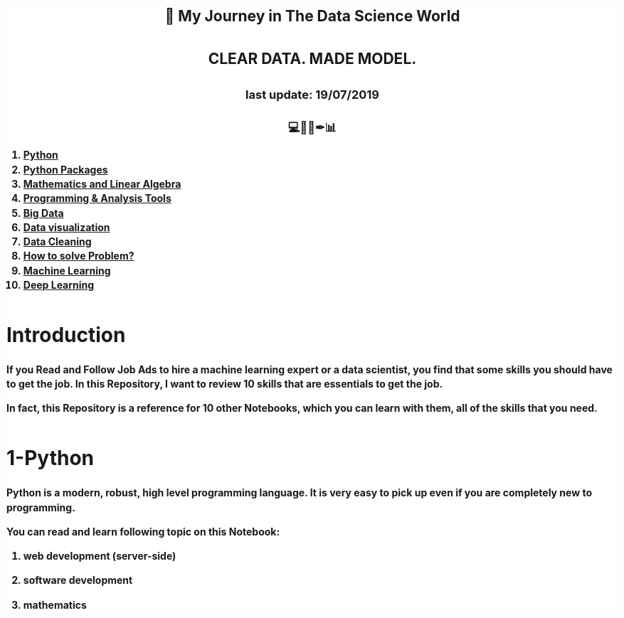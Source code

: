  <div align="center">
 
 ## 📢 My Journey in The Data Science World
 ## CLEAR DATA. MADE MODEL.
 ### last update: <b>19/07/2019
 ### 💻💾📓✒📊 
 
 </div>
 
1. [Python](https://github.com/mjbahmani/10-steps-to-become-a-data-scientist/tree/master/1-python)
1. [Python Packages](https://github.com/mjbahmani/10-steps-to-become-a-data-scientist/tree/master/2-python%20packages)
1. [Mathematics and Linear Algebra](https://github.com/mjbahmani/10-steps-to-become-a-data-scientist/tree/master/3-%20Mathematics%20and%20Linear%20Algebra)
1. [Programming & Analysis Tools](https://github.com/mjbahmani/10-steps-to-become-a-data-scientist/tree/master/4-Programming%20%26%20Analysis%20Tools)
1. [Big Data](https://github.com/mjbahmani/10-steps-to-become-a-data-scientist/tree/master/5-%20Big%20Data)
1. [Data visualization](https://github.com/mjbahmani/10-steps-to-become-a-data-scientist/tree/master/6-%20Data%20Visualization)
1. [Data Cleaning](https://github.com/mjbahmani/10-steps-to-become-a-data-scientist/tree/master/7-%20Data%20Cleaning)
1. [How to solve Problem?](https://github.com/mjbahmani/10-steps-to-become-a-data-scientist/tree/master/8-%20How%20to%20solve%20Problem)
1. [Machine Learning](https://github.com/mjbahmani/10-steps-to-become-a-data-scientist/tree/master/9-A%20Comprehensive%20Machine%20Learning%20Workflow%20with%20Python)
1. [Deep Learning](https://github.com/mjbahmani/10-steps-to-become-a-data-scientist/tree/master/A%20comprehensive%20Deep%20Learning%20WorkFlow%20With%20Python)



#  Introduction

If you Read and Follow **Job Ads** to hire a machine learning expert or a data scientist, you find that some skills you should have to get the job.
In this Repository, I want to review **10 skills** that are essentials to get the job.

In fact, this Repository is a reference for **10 other Notebooks**, which you can learn with them,  all of the skills that you need.
# 1-Python
Python is a modern, robust, high level programming language. It is very easy to pick up even if you are completely new to programming.

You can read and learn following topic on this Notebook:

1. web development (server-side)

1. software development

1. mathematics

